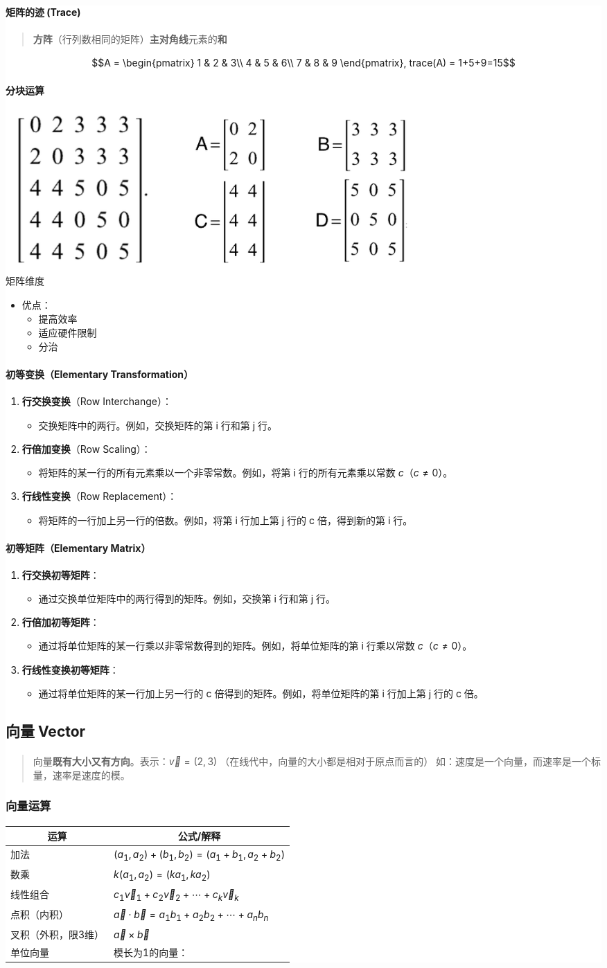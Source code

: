 #### 矩阵的迹 (Trace)

> **方阵**（行列数相同的矩阵）**主对角线**元素的**和**

$$A = \begin{pmatrix} 1 & 2 & 3\\ 4 & 5 & 6\\ 7 & 8 & 9 \end{pmatrix}, trace(A) = 1+5+9=15$$

#### 分块运算
<img src="../images/block-matrix.webp" alt="block-matrix.webp">矩阵维度
- 优点：
	- 提高效率
	- 适应硬件限制
	- 分治

#### 初等变换（Elementary Transformation）
	
1. **行交换变换**（Row Interchange）：
    - 交换矩阵中的两行。例如，交换矩阵的第 i 行和第 j 行。
    
2. **行倍加变换**（Row Scaling）：
    - 将矩阵的某一行的所有元素乘以一个非零常数。例如，将第 i 行的所有元素乘以常数 $c（c \neq 0）$。
    
3. **行线性变换**（Row Replacement）：
    - 将矩阵的一行加上另一行的倍数。例如，将第 i 行加上第 j 行的 c 倍，得到新的第 i 行。
	
#### 初等矩阵（Elementary Matrix）
	
1. **行交换初等矩阵**：
    - 通过交换单位矩阵中的两行得到的矩阵。例如，交换第 i 行和第 j 行。
    
2. **行倍加初等矩阵**：
    - 通过将单位矩阵的某一行乘以非零常数得到的矩阵。例如，将单位矩阵的第 i 行乘以常数 $c（c \neq 0）$。
        
3. **行线性变换初等矩阵**：
    - 通过将单位矩阵的某一行加上另一行的 c 倍得到的矩阵。例如，将单位矩阵的第 i 行加上第 j 行的 c 倍。

## 向量 Vector
> 向量**既有大小又有方向**。表示：$\vec{v} = (2, 3)$ （在线代中，向量的大小都是相对于原点而言的）
> 如：速度是一个向量，而速率是一个标量，速率是速度的模。

### 向量运算

| **运算**     | **公式/解释**                                                    |
| ---------- | ------------------------------------------------------------ |
| 加法         | $(a_1, a_2) + (b_1, b_2) = (a_1 + b_1, a_2 + b_2)$           |
| 数乘         | $k(a_1, a_2) = (ka_1, ka_2)$                                 |
| 线性组合       | $c_1 \vec{v}_1 + c_2 \vec{v}_2 + \cdots + c_k \vec{v}_k$     |
| 点积（内积）     | $\vec{a} \cdot \vec{b} = a_1b_1 + a_2b_2 + \cdots + a_n b_n$ |
| 叉积（外积，限3维） | $\vec{a} \times \vec{b}$                                     |
| 单位向量       | 模长为1的向量：                                                     |
